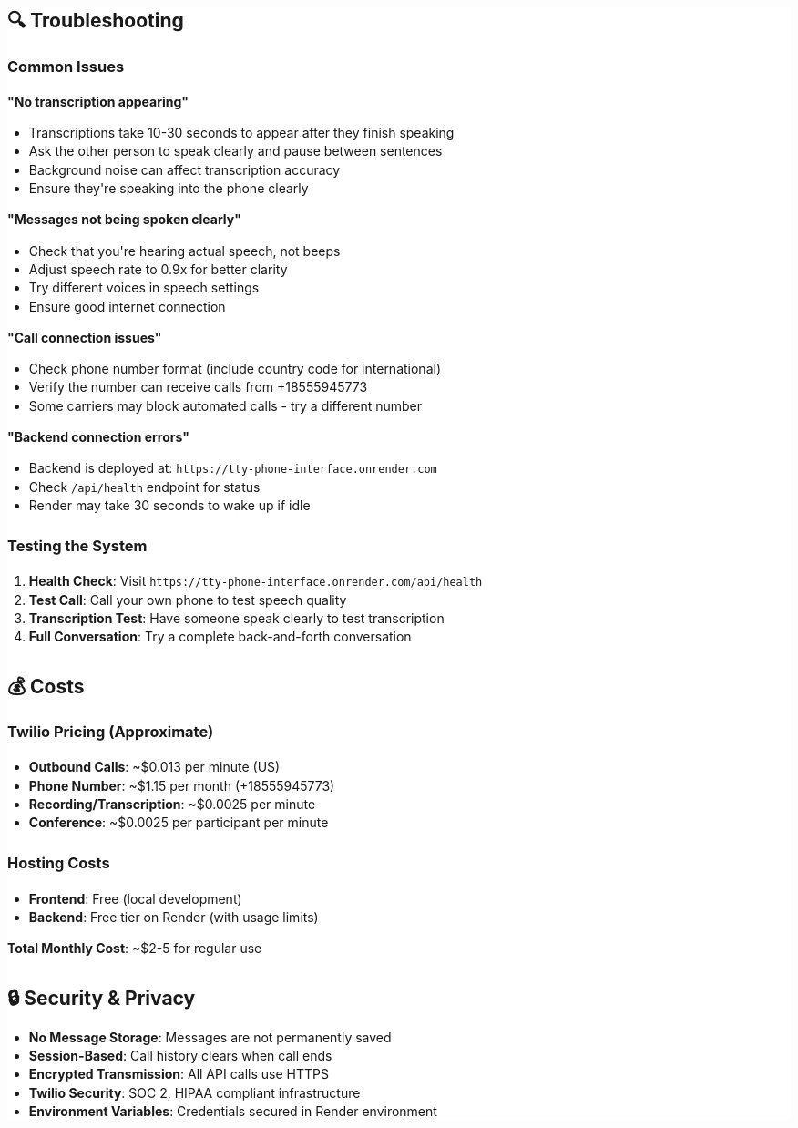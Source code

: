 ## 🔍 Troubleshooting

### Common Issues

**"No transcription appearing"**
- Transcriptions take 10-30 seconds to appear after they finish speaking
- Ask the other person to speak clearly and pause between sentences
- Background noise can affect transcription accuracy
- Ensure they're speaking into the phone clearly

**"Messages not being spoken clearly"**
- Check that you're hearing actual speech, not beeps
- Adjust speech rate to 0.9x for better clarity
- Try different voices in speech settings
- Ensure good internet connection

**"Call connection issues"**
- Check phone number format (include country code for international)
- Verify the number can receive calls from +18555945773
- Some carriers may block automated calls - try a different number

**"Backend connection errors"**
- Backend is deployed at: `https://tty-phone-interface.onrender.com`
- Check `/api/health` endpoint for status
- Render may take 30 seconds to wake up if idle

### Testing the System

1. **Health Check**: Visit `https://tty-phone-interface.onrender.com/api/health`
2. **Test Call**: Call your own phone to test speech quality
3. **Transcription Test**: Have someone speak clearly to test transcription
4. **Full Conversation**: Try a complete back-and-forth conversation

## 💰 Costs

### Twilio Pricing (Approximate)
- **Outbound Calls**: ~$0.013 per minute (US)
- **Phone Number**: ~$1.15 per month (+18555945773)
- **Recording/Transcription**: ~$0.0025 per minute
- **Conference**: ~$0.0025 per participant per minute

### Hosting Costs
- **Frontend**: Free (local development)
- **Backend**: Free tier on Render (with usage limits)

**Total Monthly Cost**: ~$2-5 for regular use

## 🔒 Security & Privacy

- **No Message Storage**: Messages are not permanently saved
- **Session-Based**: Call history clears when call ends
- **Encrypted Transmission**: All API calls use HTTPS
- **Twilio Security**: SOC 2, HIPAA compliant infrastructure
- **Environment Variables**: Credentials secured in Render environment
